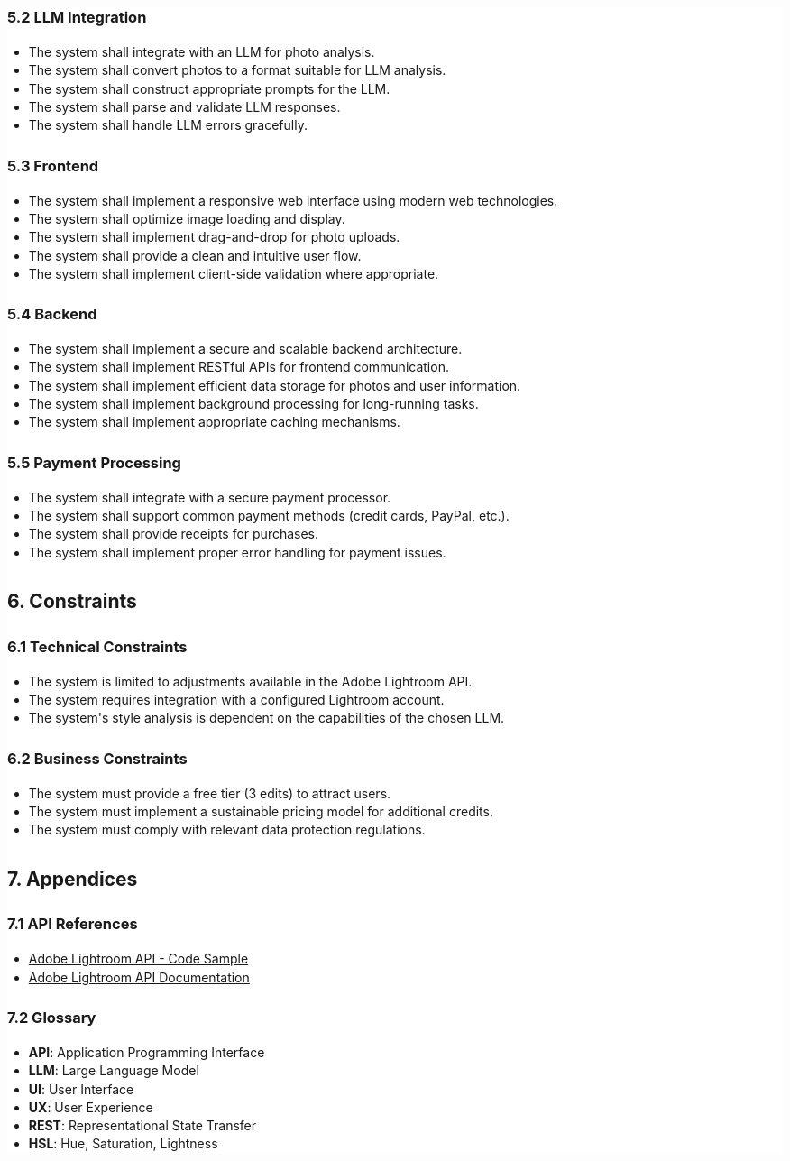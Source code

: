### 5.2 LLM Integration
- The system shall integrate with an LLM for photo analysis.
- The system shall convert photos to a format suitable for LLM analysis.
- The system shall construct appropriate prompts for the LLM.
- The system shall parse and validate LLM responses.
- The system shall handle LLM errors gracefully.

### 5.3 Frontend
- The system shall implement a responsive web interface using modern web technologies.
- The system shall optimize image loading and display.
- The system shall implement drag-and-drop for photo uploads.
- The system shall provide a clean and intuitive user flow.
- The system shall implement client-side validation where appropriate.

### 5.4 Backend
- The system shall implement a secure and scalable backend architecture.
- The system shall implement RESTful APIs for frontend communication.
- The system shall implement efficient data storage for photos and user information.
- The system shall implement background processing for long-running tasks.
- The system shall implement appropriate caching mechanisms.

### 5.5 Payment Processing
- The system shall integrate with a secure payment processor.
- The system shall support common payment methods (credit cards, PayPal, etc.).
- The system shall provide receipts for purchases.
- The system shall implement proper error handling for payment issues.

## 6. Constraints

### 6.1 Technical Constraints
- The system is limited to adjustments available in the Adobe Lightroom API.
- The system requires integration with a configured Lightroom account.
- The system's style analysis is dependent on the capabilities of the chosen LLM.

### 6.2 Business Constraints
- The system must provide a free tier (3 edits) to attract users.
- The system must implement a sustainable pricing model for additional credits.
- The system must comply with relevant data protection regulations.

## 7. Appendices

### 7.1 API References
- [Adobe Lightroom API - Code Sample](https://developer.adobe.com/firefly-services/docs/lightroom/code-sample/)
- [Adobe Lightroom API Documentation](https://developer.adobe.com/lightroom/lightroom-api-docs/api/)

### 7.2 Glossary
- **API**: Application Programming Interface
- **LLM**: Large Language Model
- **UI**: User Interface
- **UX**: User Experience
- **REST**: Representational State Transfer
- **HSL**: Hue, Saturation, Lightness
